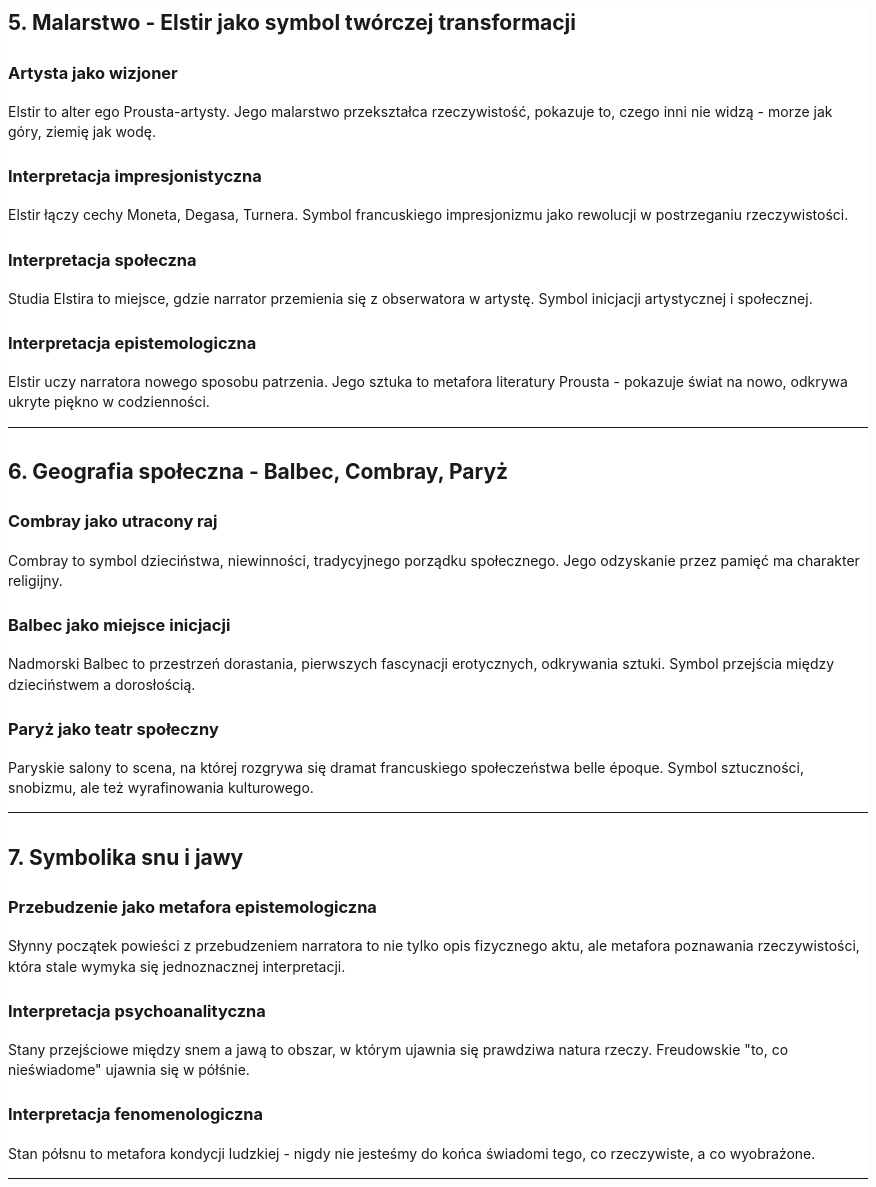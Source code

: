 
## 5. Malarstwo - Elstir jako symbol twórczej transformacji

### Artysta jako wizjoner
Elstir to alter ego Prousta-artysty. Jego malarstwo przekształca rzeczywistość, pokazuje to, czego inni nie widzą - morze jak góry, ziemię jak wodę.

### Interpretacja impresjonistyczna
Elstir łączy cechy Moneta, Degasa, Turnera. Symbol francuskiego impresjonizmu jako rewolucji w postrzeganiu rzeczywistości.

### Interpretacja społeczna
Studia Elstira to miejsce, gdzie narrator przemienia się z obserwatora w artystę. Symbol inicjacji artystycznej i społecznej.

### Interpretacja epistemologiczna
Elstir uczy narratora nowego sposobu patrzenia. Jego sztuka to metafora literatury Prousta - pokazuje świat na nowo, odkrywa ukryte piękno w codzienności.

---

## 6. Geografia społeczna - Balbec, Combray, Paryż

### Combray jako utracony raj
Combray to symbol dzieciństwa, niewinności, tradycyjnego porządku społecznego. Jego odzyskanie przez pamięć ma charakter religijny.

### Balbec jako miejsce inicjacji
Nadmorski Balbec to przestrzeń dorastania, pierwszych fascynacji erotycznych, odkrywania sztuki. Symbol przejścia między dzieciństwem a dorosłością.

### Paryż jako teatr społeczny
Paryskie salony to scena, na której rozgrywa się dramat francuskiego społeczeństwa belle époque. Symbol sztuczności, snobizmu, ale też wyrafinowania kulturowego.

---

## 7. Symbolika snu i jawy

### Przebudzenie jako metafora epistemologiczna
Słynny początek powieści z przebudzeniem narratora to nie tylko opis fizycznego aktu, ale metafora poznawania rzeczywistości, która stale wymyka się jednoznacznej interpretacji.

### Interpretacja psychoanalityczna
Stany przejściowe między snem a jawą to obszar, w którym ujawnia się prawdziwa natura rzeczy. Freudowskie "to, co nieświadome" ujawnia się w półśnie.

### Interpretacja fenomenologiczna
Stan półsnu to metafora kondycji ludzkiej - nigdy nie jesteśmy do końca świadomi tego, co rzeczywiste, a co wyobrażone.

---